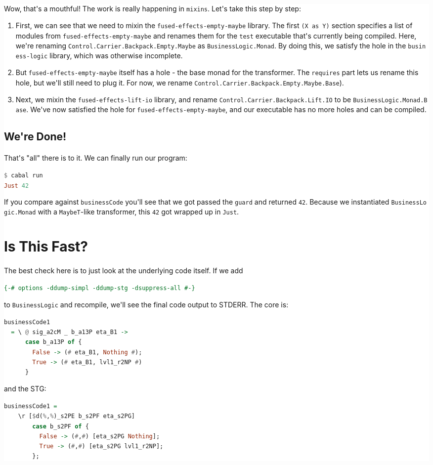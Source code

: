 Wow, that's a mouthful! The work is really happening in `mixins`. Let's take this step by step:

1. First, we can see that we need to mixin the `fused-effects-empty-maybe` library. The first `(X as Y)` section specifies a list of modules from `fused-effects-empty-maybe` and renames them for the `test` executable that's currently being compiled. Here, we're renaming `Control.Carrier.Backpack.Empty.Maybe` as `BusinessLogic.Monad`. By doing this, we satisfy the hole in the `business-logic` library, which was otherwise incomplete.

2. But `fused-effects-empty-maybe` itself has a hole - the base monad for the transformer. The `requires` part lets us rename this hole, but we'll still need to plug it. For now, we rename `Control.Carrier.Backpack.Empty.Maybe.Base`).

3. Next, we mixin the `fused-effects-lift-io` library, and rename `Control.Carrier.Backpack.Lift.IO` to be `BusinessLogic.Monad.Base`. We've now satisfied the hole for `fused-effects-empty-maybe`, and our executable has no more holes and can be compiled.

## We're Done!

That's "all" there is to it. We can finally run our program:

```haskell
$ cabal run
Just 42
```

If you compare against `businessCode` you'll see that we got passed the `guard` and returned `42`. Because we instantiated `BusinessLogic.Monad` with a `MaybeT`-like transformer, this `42` got wrapped up in `Just`.

# Is This Fast?

The best check here is to just look at the underlying code itself. If we add

```haskell
{-# options -ddump-simpl -ddump-stg -dsuppress-all #-}
```

to `BusinessLogic` and recompile, we'll see the final code output to STDERR. The core is:

```haskell
businessCode1
  = \ @ sig_a2cM _ b_a13P eta_B1 ->
      case b_a13P of {
        False -> (# eta_B1, Nothing #);
        True -> (# eta_B1, lvl1_r2NP #)
      }
```

and the STG:

```haskell
businessCode1 =
    \r [$d(%,%)_s2PE b_s2PF eta_s2PG]
        case b_s2PF of {
          False -> (#,#) [eta_s2PG Nothing];
          True -> (#,#) [eta_s2PG lvl1_r2NP];
        };
```
